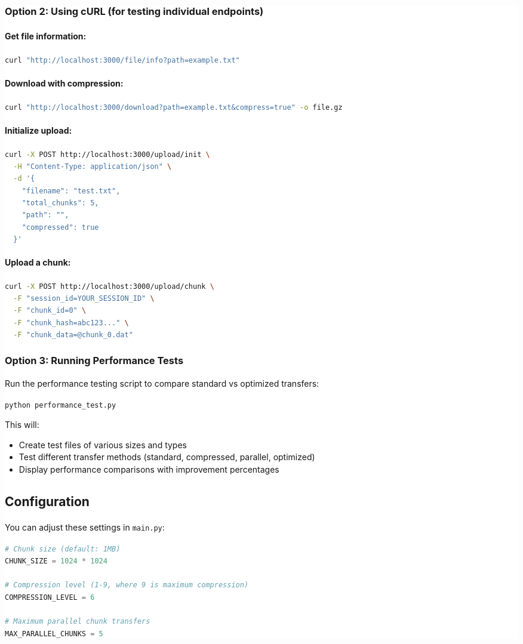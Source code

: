 ### Option 2: Using cURL (for testing individual endpoints)

#### Get file information:
```bash
curl "http://localhost:3000/file/info?path=example.txt"
```

#### Download with compression:
```bash
curl "http://localhost:3000/download?path=example.txt&compress=true" -o file.gz
```

#### Initialize upload:
```bash
curl -X POST http://localhost:3000/upload/init \
  -H "Content-Type: application/json" \
  -d '{
    "filename": "test.txt",
    "total_chunks": 5,
    "path": "",
    "compressed": true
  }'
```

#### Upload a chunk:
```bash
curl -X POST http://localhost:3000/upload/chunk \
  -F "session_id=YOUR_SESSION_ID" \
  -F "chunk_id=0" \
  -F "chunk_hash=abc123..." \
  -F "chunk_data=@chunk_0.dat"
```

### Option 3: Running Performance Tests

Run the performance testing script to compare standard vs optimized transfers:

```bash
python performance_test.py
```

This will:
- Create test files of various sizes and types
- Test different transfer methods (standard, compressed, parallel, optimized)
- Display performance comparisons with improvement percentages

## Configuration

You can adjust these settings in `main.py`:

```python
# Chunk size (default: 1MB)
CHUNK_SIZE = 1024 * 1024

# Compression level (1-9, where 9 is maximum compression)
COMPRESSION_LEVEL = 6

# Maximum parallel chunk transfers
MAX_PARALLEL_CHUNKS = 5
```
